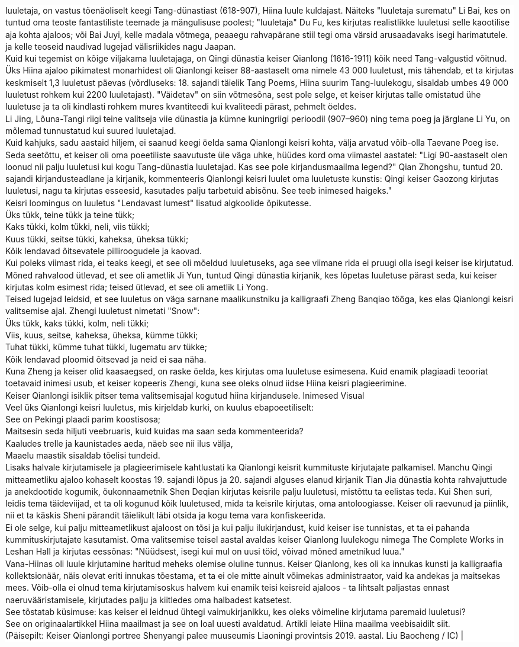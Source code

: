 luuletaja, on vastus tõenäoliselt keegi Tang-dünastiast (618-907), Hiina luule kuldajast. Näiteks "luuletaja surematu" Li Bai, kes on tuntud oma teoste fantastiliste teemade ja mängulisuse poolest; "luuletaja" Du Fu, kes kirjutas realistlikke luuletusi selle kaootilise aja kohta ajaloos; või Bai Juyi, kelle madala võtmega, peaaegu rahvapärane stiil tegi oma värsid arusaadavaks isegi harimatutele. ja kelle teoseid naudivad lugejad välisriikides nagu Jaapan.<br/>Kuid kui tegemist on kõige viljakama luuletajaga, on Qingi dünastia keiser Qianlong (1616-1911) kõik need Tang-valgustid võitnud. Üks Hiina ajaloo pikimatest monarhidest oli Qianlongi keiser 88-aastaselt oma nimele 43 000 luuletust, mis tähendab, et ta kirjutas keskmiselt 1,3 luuletust päevas (võrdluseks: 18. sajandi täielik Tang Poems, Hiina suurim Tang-luulekogu, sisaldab umbes 49 000 luuletust rohkem kui 2200 luuletajast). "Väidetav" on siin võtmesõna, sest pole selge, et keiser kirjutas talle omistatud ühe luuletuse ja ta oli kindlasti rohkem mures kvantiteedi kui kvaliteedi pärast, pehmelt öeldes.<br/>Li Jing, Lõuna-Tangi riigi teine valitseja viie dünastia ja kümne kuningriigi perioodil (907–960) ning tema poeg ja järglane Li Yu, on mõlemad tunnustatud kui suured luuletajad.<br/>Kuid kahjuks, sadu aastaid hiljem, ei saanud keegi öelda sama Qianlongi keisri kohta, välja arvatud võib-olla Taevane Poeg ise. Seda seetõttu, et keiser oli oma poeetiliste saavutuste üle väga uhke, hüüdes kord oma viimastel aastatel: "Ligi 90-aastaselt olen loonud nii palju luuletusi kui kogu Tang-dünastia luuletajad. Kas see pole kirjandusmaailma legend?" Qian Zhongshu, tuntud 20. sajandi kirjandusteadlane ja kirjanik, kommenteeris Qianlongi keisri luulet oma luuletuste kunstis: Qingi keiser Gaozong kirjutas luuletusi, nagu ta kirjutas esseesid, kasutades palju tarbetuid abisõnu. See teeb inimesed haigeks."<br/>Keisri loomingus on luuletus "Lendavast lumest" lisatud algkoolide õpikutesse.<br/>Üks tükk, teine tükk ja teine tükk;<br/>Kaks tükki, kolm tükki, neli, viis tükki;<br/>Kuus tükki, seitse tükki, kaheksa, üheksa tükki;<br/>Kõik lendavad õitsevatele pilliroogudele ja kaovad.<br/>Kui poleks viimast rida, ei teaks keegi, et see oli mõeldud luuletuseks, aga see viimane rida ei pruugi olla isegi keiser ise kirjutatud. Mõned rahvalood ütlevad, et see oli ametlik Ji Yun, tuntud Qingi dünastia kirjanik, kes lõpetas luuletuse pärast seda, kui keiser kirjutas kolm esimest rida; teised ütlevad, et see oli ametlik Li Yong.<br/>Teised lugejad leidsid, et see luuletus on väga sarnane maalikunstniku ja kalligraafi Zheng Banqiao tööga, kes elas Qianlongi keisri valitsemise ajal. Zhengi luuletust nimetati "Snow":<br/>Üks tükk, kaks tükki, kolm, neli tükki;<br/>Viis, kuus, seitse, kaheksa, üheksa, kümme tükki;<br/>Tuhat tükki, kümme tuhat tükki, lugematu arv tükke;<br/>Kõik lendavad ploomid õitsevad ja neid ei saa näha.<br/>Kuna Zheng ja keiser olid kaasaegsed, on raske öelda, kes kirjutas oma luuletuse esimesena. Kuid enamik plagiaadi teooriat toetavaid inimesi usub, et keiser kopeeris Zhengi, kuna see oleks olnud iidse Hiina keisri plagieerimine.<br/>Keiser Qianlongi isiklik pitser tema valitsemisajal kogutud hiina kirjandusele. Inimesed Visual<br/>Veel üks Qianlongi keisri luuletus, mis kirjeldab kurki, on kuulus ebapoeetiliselt:<br/>See on Pekingi plaadi parim koostisosa;<br/>Maitsesin seda hiljuti veebruaris, kuid kuidas ma saan seda kommenteerida?<br/>Kaaludes trelle ja kaunistades aeda, näeb see nii ilus välja,<br/>Maaelu maastik sisaldab tõelisi tundeid.<br/>Lisaks halvale kirjutamisele ja plagieerimisele kahtlustati ka Qianlongi keisrit kummituste kirjutajate palkamisel. Manchu Qingi mitteametliku ajaloo kohaselt koostas 19. sajandi lõpus ja 20. sajandi alguses elanud kirjanik Tian Jia dünastia kohta rahvajuttude ja anekdootide kogumik, õukonnaametnik Shen Deqian kirjutas keisrile palju luuletusi, mistõttu ta eelistas teda. Kui Shen suri, leidis tema täideviijad, et ta oli kogunud kõik luuletused, mida ta keisrile kirjutas, oma antoloogiasse. Keiser oli raevunud ja piinlik, nii et ta käskis Sheni pärandit täielikult läbi otsida ja kogu tema vara konfiskeerida.<br/>Ei ole selge, kui palju mitteametlikust ajaloost on tõsi ja kui palju ilukirjandust, kuid keiser ise tunnistas, et ta ei pahanda kummituskirjutajate kasutamist. Oma valitsemise teisel aastal avaldas keiser Qianlong luulekogu nimega The Complete Works in Leshan Hall ja kirjutas eessõnas: "Nüüdsest, isegi kui mul on uusi töid, võivad mõned ametnikud luua."<br/>Vana-Hiinas oli luule kirjutamine haritud meheks olemise oluline tunnus. Keiser Qianlong, kes oli ka innukas kunsti ja kalligraafia kollektsionäär, näis olevat eriti innukas tõestama, et ta ei ole mitte ainult võimekas administraator, vaid ka andekas ja maitsekas mees. Võib-olla ei olnud tema kirjutamisoskus halvem kui enamik teisi keisreid ajaloos - ta lihtsalt paljastas ennast naeruvääristamisele, kirjutades palju ja kiitledes oma halbadest katsetest.<br/>See tõstatab küsimuse: kas keiser ei leidnud ühtegi vaimukirjanikku, kes oleks võimeline kirjutama paremaid luuletusi?<br/>See on originaalartikkel Hiina maailmast ja see on loal uuesti avaldatud. Artikli leiate Hiina maailma veebisaidilt siit.<br/>(Päisepilt: Keiser Qianlongi portree Shenyangi palee muuseumis Liaoningi provintsis 2019. aastal. Liu Baocheng / IC) |